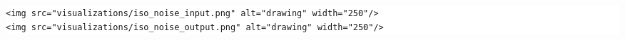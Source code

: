     <img src="visualizations/iso_noise_input.png" alt="drawing" width="250"/>
    <img src="visualizations/iso_noise_output.png" alt="drawing" width="250"/>
</div>

